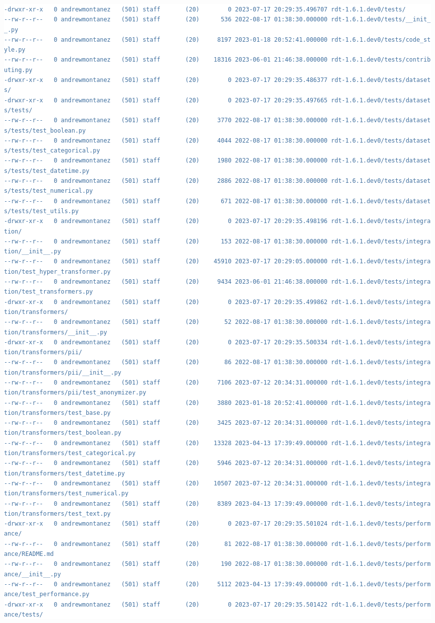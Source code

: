 ```diff
-drwxr-xr-x   0 andrewmontanez   (501) staff       (20)        0 2023-07-17 20:29:35.496707 rdt-1.6.1.dev0/tests/
--rw-r--r--   0 andrewmontanez   (501) staff       (20)      536 2022-08-17 01:38:30.000000 rdt-1.6.1.dev0/tests/__init__.py
--rw-r--r--   0 andrewmontanez   (501) staff       (20)     8197 2023-01-18 20:52:41.000000 rdt-1.6.1.dev0/tests/code_style.py
--rw-r--r--   0 andrewmontanez   (501) staff       (20)    18316 2023-06-01 21:46:38.000000 rdt-1.6.1.dev0/tests/contributing.py
-drwxr-xr-x   0 andrewmontanez   (501) staff       (20)        0 2023-07-17 20:29:35.486377 rdt-1.6.1.dev0/tests/datasets/
-drwxr-xr-x   0 andrewmontanez   (501) staff       (20)        0 2023-07-17 20:29:35.497665 rdt-1.6.1.dev0/tests/datasets/tests/
--rw-r--r--   0 andrewmontanez   (501) staff       (20)     3770 2022-08-17 01:38:30.000000 rdt-1.6.1.dev0/tests/datasets/tests/test_boolean.py
--rw-r--r--   0 andrewmontanez   (501) staff       (20)     4044 2022-08-17 01:38:30.000000 rdt-1.6.1.dev0/tests/datasets/tests/test_categorical.py
--rw-r--r--   0 andrewmontanez   (501) staff       (20)     1980 2022-08-17 01:38:30.000000 rdt-1.6.1.dev0/tests/datasets/tests/test_datetime.py
--rw-r--r--   0 andrewmontanez   (501) staff       (20)     2886 2022-08-17 01:38:30.000000 rdt-1.6.1.dev0/tests/datasets/tests/test_numerical.py
--rw-r--r--   0 andrewmontanez   (501) staff       (20)      671 2022-08-17 01:38:30.000000 rdt-1.6.1.dev0/tests/datasets/tests/test_utils.py
-drwxr-xr-x   0 andrewmontanez   (501) staff       (20)        0 2023-07-17 20:29:35.498196 rdt-1.6.1.dev0/tests/integration/
--rw-r--r--   0 andrewmontanez   (501) staff       (20)      153 2022-08-17 01:38:30.000000 rdt-1.6.1.dev0/tests/integration/__init__.py
--rw-r--r--   0 andrewmontanez   (501) staff       (20)    45910 2023-07-17 20:29:05.000000 rdt-1.6.1.dev0/tests/integration/test_hyper_transformer.py
--rw-r--r--   0 andrewmontanez   (501) staff       (20)     9434 2023-06-01 21:46:38.000000 rdt-1.6.1.dev0/tests/integration/test_transformers.py
-drwxr-xr-x   0 andrewmontanez   (501) staff       (20)        0 2023-07-17 20:29:35.499862 rdt-1.6.1.dev0/tests/integration/transformers/
--rw-r--r--   0 andrewmontanez   (501) staff       (20)       52 2022-08-17 01:38:30.000000 rdt-1.6.1.dev0/tests/integration/transformers/__init__.py
-drwxr-xr-x   0 andrewmontanez   (501) staff       (20)        0 2023-07-17 20:29:35.500334 rdt-1.6.1.dev0/tests/integration/transformers/pii/
--rw-r--r--   0 andrewmontanez   (501) staff       (20)       86 2022-08-17 01:38:30.000000 rdt-1.6.1.dev0/tests/integration/transformers/pii/__init__.py
--rw-r--r--   0 andrewmontanez   (501) staff       (20)     7106 2023-07-12 20:34:31.000000 rdt-1.6.1.dev0/tests/integration/transformers/pii/test_anonymizer.py
--rw-r--r--   0 andrewmontanez   (501) staff       (20)     3880 2023-01-18 20:52:41.000000 rdt-1.6.1.dev0/tests/integration/transformers/test_base.py
--rw-r--r--   0 andrewmontanez   (501) staff       (20)     3425 2023-07-12 20:34:31.000000 rdt-1.6.1.dev0/tests/integration/transformers/test_boolean.py
--rw-r--r--   0 andrewmontanez   (501) staff       (20)    13328 2023-04-13 17:39:49.000000 rdt-1.6.1.dev0/tests/integration/transformers/test_categorical.py
--rw-r--r--   0 andrewmontanez   (501) staff       (20)     5946 2023-07-12 20:34:31.000000 rdt-1.6.1.dev0/tests/integration/transformers/test_datetime.py
--rw-r--r--   0 andrewmontanez   (501) staff       (20)    10507 2023-07-12 20:34:31.000000 rdt-1.6.1.dev0/tests/integration/transformers/test_numerical.py
--rw-r--r--   0 andrewmontanez   (501) staff       (20)     8389 2023-04-13 17:39:49.000000 rdt-1.6.1.dev0/tests/integration/transformers/test_text.py
-drwxr-xr-x   0 andrewmontanez   (501) staff       (20)        0 2023-07-17 20:29:35.501024 rdt-1.6.1.dev0/tests/performance/
--rw-r--r--   0 andrewmontanez   (501) staff       (20)       81 2022-08-17 01:38:30.000000 rdt-1.6.1.dev0/tests/performance/README.md
--rw-r--r--   0 andrewmontanez   (501) staff       (20)      190 2022-08-17 01:38:30.000000 rdt-1.6.1.dev0/tests/performance/__init__.py
--rw-r--r--   0 andrewmontanez   (501) staff       (20)     5112 2023-04-13 17:39:49.000000 rdt-1.6.1.dev0/tests/performance/test_performance.py
-drwxr-xr-x   0 andrewmontanez   (501) staff       (20)        0 2023-07-17 20:29:35.501422 rdt-1.6.1.dev0/tests/performance/tests/
```